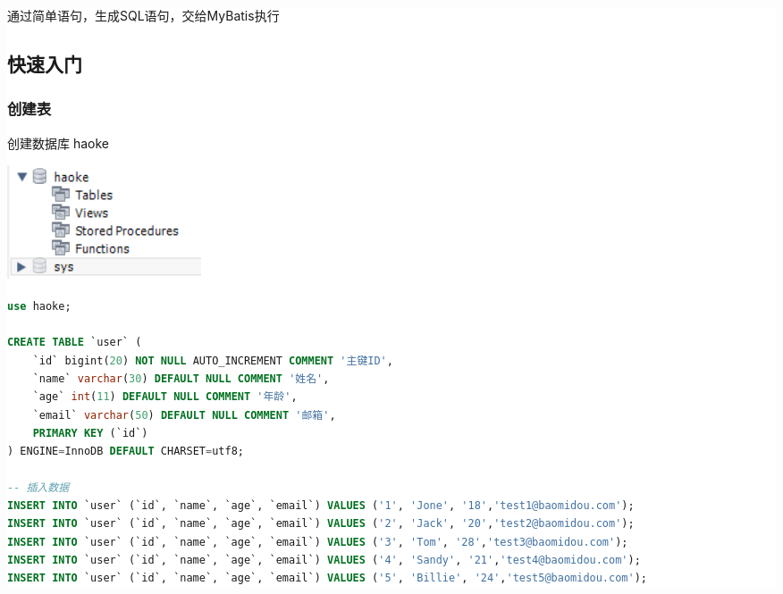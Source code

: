 通过简单语句，生成SQL语句，交给MyBatis执行

## 快速入门

### 创建表

创建数据库 haoke

![image-20210314204353015](8-MybatisPlus.assets/image-20210314204353015.png)

```sql
use haoke;

CREATE TABLE `user` (
	`id` bigint(20) NOT NULL AUTO_INCREMENT COMMENT '主键ID',
	`name` varchar(30) DEFAULT NULL COMMENT '姓名',
	`age` int(11) DEFAULT NULL COMMENT '年龄',
	`email` varchar(50) DEFAULT NULL COMMENT '邮箱',
	PRIMARY KEY (`id`)
) ENGINE=InnoDB DEFAULT CHARSET=utf8;

-- 插入数据
INSERT INTO `user` (`id`, `name`, `age`, `email`) VALUES ('1', 'Jone', '18','test1@baomidou.com');
INSERT INTO `user` (`id`, `name`, `age`, `email`) VALUES ('2', 'Jack', '20','test2@baomidou.com');
INSERT INTO `user` (`id`, `name`, `age`, `email`) VALUES ('3', 'Tom', '28','test3@baomidou.com');
INSERT INTO `user` (`id`, `name`, `age`, `email`) VALUES ('4', 'Sandy', '21','test4@baomidou.com');
INSERT INTO `user` (`id`, `name`, `age`, `email`) VALUES ('5', 'Billie', '24','test5@baomidou.com');
```
